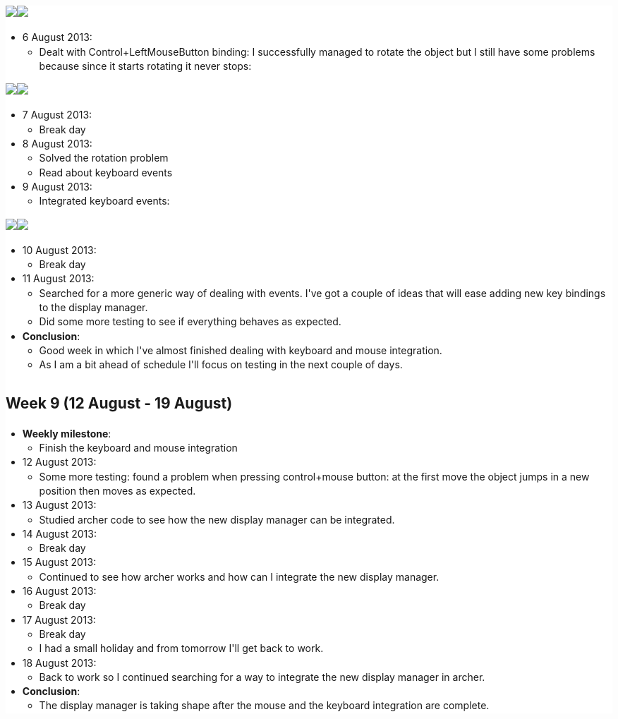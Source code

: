 ![](img/Tor1.png)![](img/Tor2.png)

-   6 August 2013:
    -   Dealt with Control+LeftMouseButton binding: I successfully
        managed to rotate the object but I still have some problems
        because since it starts rotating it never stops:

![](img/Rotate1.png)![](img/Rotate2.png)

-   7 August 2013:
    -   Break day
-   8 August 2013:
    -   Solved the rotation problem
    -   Read about keyboard events
-   9 August 2013:
    -   Integrated keyboard events:

![](img/Keyboard.png)![](img/Keyboard2.png)

-   10 August 2013:
    -   Break day
-   11 August 2013:
    -   Searched for a more generic way of dealing with events. I've got
        a couple of ideas that will ease adding new key bindings to the
        display manager.
    -   Did some more testing to see if everything behaves as expected.
-   **Conclusion**:
    -   Good week in which I've almost finished dealing with keyboard
        and mouse integration.
    -   As I am a bit ahead of schedule I'll focus on testing in the
        next couple of days.

## Week 9 (12 August - 19 August)

-   **Weekly milestone**:
    -   Finish the keyboard and mouse integration
-   12 August 2013:
    -   Some more testing: found a problem when pressing control+mouse
        button: at the first move the object jumps in a new position
        then moves as expected.
-   13 August 2013:
    -   Studied archer code to see how the new display manager can be
        integrated.
-   14 August 2013:
    -   Break day
-   15 August 2013:
    -   Continued to see how archer works and how can I integrate the
        new display manager.
-   16 August 2013:
    -   Break day
-   17 August 2013:
    -   Break day
    -   I had a small holiday and from tomorrow I'll get back to work.
-   18 August 2013:
    -   Back to work so I continued searching for a way to integrate the
        new display manager in archer.
-   **Conclusion**:
    -   The display manager is taking shape after the mouse and the
        keyboard integration are complete.
